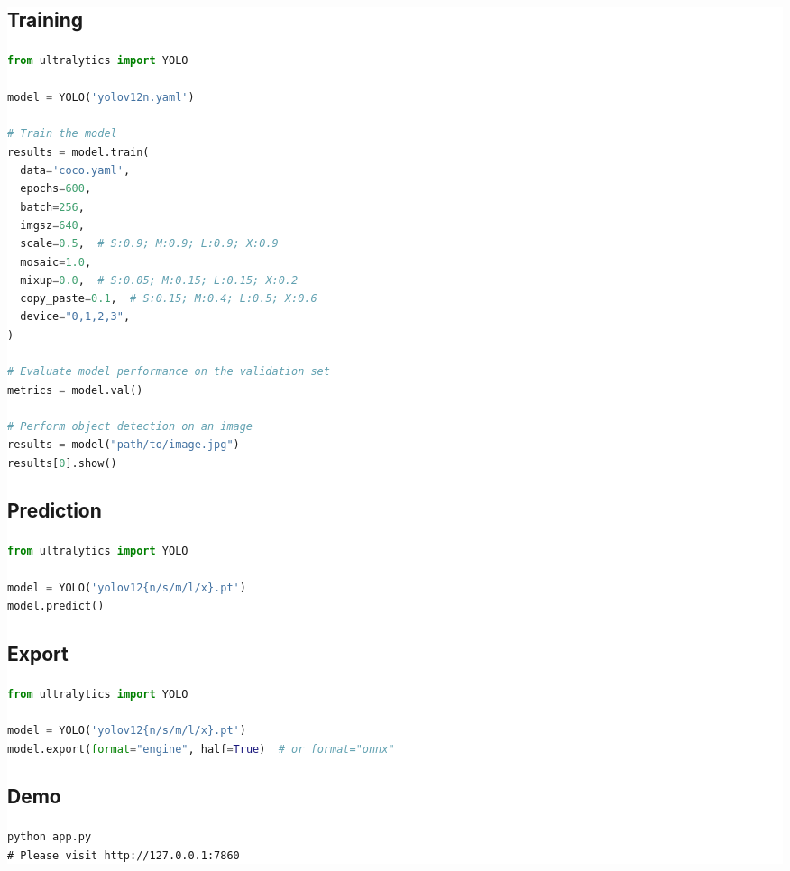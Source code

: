 ## Training 
```python
from ultralytics import YOLO

model = YOLO('yolov12n.yaml')

# Train the model
results = model.train(
  data='coco.yaml',
  epochs=600, 
  batch=256, 
  imgsz=640,
  scale=0.5,  # S:0.9; M:0.9; L:0.9; X:0.9
  mosaic=1.0,
  mixup=0.0,  # S:0.05; M:0.15; L:0.15; X:0.2
  copy_paste=0.1,  # S:0.15; M:0.4; L:0.5; X:0.6
  device="0,1,2,3",
)

# Evaluate model performance on the validation set
metrics = model.val()

# Perform object detection on an image
results = model("path/to/image.jpg")
results[0].show()

```

## Prediction
```python
from ultralytics import YOLO

model = YOLO('yolov12{n/s/m/l/x}.pt')
model.predict()
```

## Export
```python
from ultralytics import YOLO

model = YOLO('yolov12{n/s/m/l/x}.pt')
model.export(format="engine", half=True)  # or format="onnx"
```


## Demo

```
python app.py
# Please visit http://127.0.0.1:7860
```
